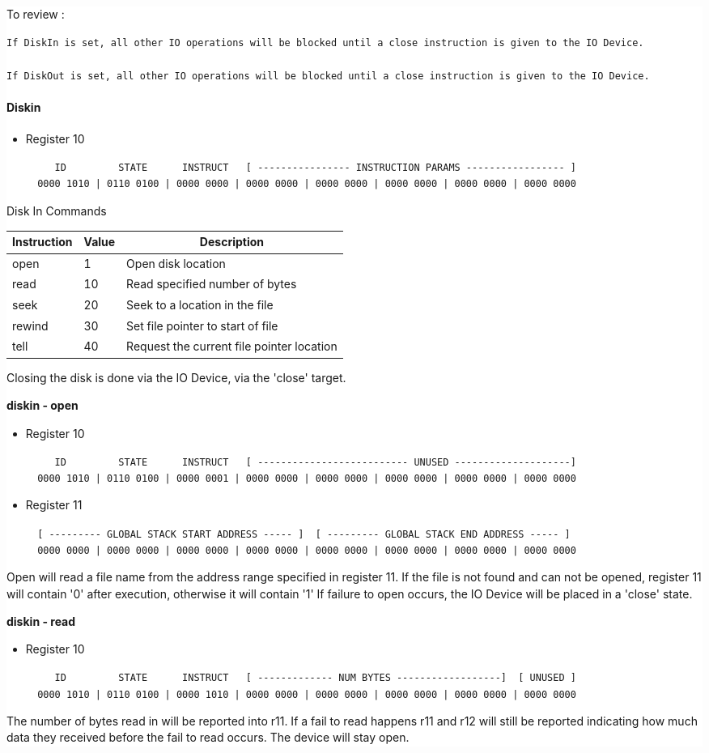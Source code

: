 To review : 
    
    If DiskIn is set, all other IO operations will be blocked until a close instruction is given to the IO Device. 

    If DiskOut is set, all other IO operations will be blocked until a close instruction is given to the IO Device.

#### Diskin

* Register 10

           ID         STATE      INSTRUCT   [ ---------------- INSTRUCTION PARAMS ----------------- ]
        0000 1010 | 0110 0100 | 0000 0000 | 0000 0000 | 0000 0000 | 0000 0000 | 0000 0000 | 0000 0000


Disk In Commands

| Instruction | Value | Description                               |  
|---          |---    |---                                        |  
|    open     |  1    | Open disk location                        |
|    read     |  10   | Read specified number of bytes            |
|    seek     |  20   | Seek to a location in the file            |
|    rewind   |  30   | Set file pointer to start of file         |
|    tell     |  40   | Request the current file pointer location |

Closing the disk is done via the IO Device, via the 'close' target.

**diskin - open**


* Register 10

           ID         STATE      INSTRUCT   [ -------------------------- UNUSED --------------------]
        0000 1010 | 0110 0100 | 0000 0001 | 0000 0000 | 0000 0000 | 0000 0000 | 0000 0000 | 0000 0000

* Register 11

        [ --------- GLOBAL STACK START ADDRESS ----- ]  [ --------- GLOBAL STACK END ADDRESS ----- ]
        0000 0000 | 0000 0000 | 0000 0000 | 0000 0000 | 0000 0000 | 0000 0000 | 0000 0000 | 0000 0000

Open will read a file name from the address range specified in register 11. If the file is not found and 
can not be opened, register 11 will contain '0' after execution, otherwise it will contain '1'
If failure to open occurs, the IO Device will be placed in a 'close' state.

**diskin - read**


* Register 10

           ID         STATE      INSTRUCT   [ ------------- NUM BYTES ------------------]  [ UNUSED ]
        0000 1010 | 0110 0100 | 0000 1010 | 0000 0000 | 0000 0000 | 0000 0000 | 0000 0000 | 0000 0000


The number of bytes read in will be reported into r11.
If a fail to read happens r11 and r12 will still be reported indicating how much data they received before
the fail to read occurs. The device will stay open.
